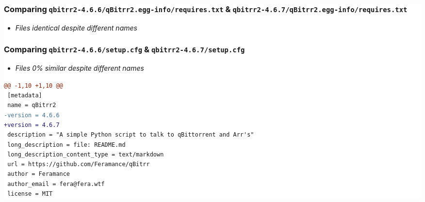 ### Comparing `qbitrr2-4.6.6/qBitrr2.egg-info/requires.txt` & `qbitrr2-4.6.7/qBitrr2.egg-info/requires.txt`

 * *Files identical despite different names*

### Comparing `qbitrr2-4.6.6/setup.cfg` & `qbitrr2-4.6.7/setup.cfg`

 * *Files 0% similar despite different names*

```diff
@@ -1,10 +1,10 @@
 [metadata]
 name = qBitrr2
-version = 4.6.6
+version = 4.6.7
 description = "A simple Python script to talk to qBittorrent and Arr's"
 long_description = file: README.md
 long_description_content_type = text/markdown
 url = https://github.com/Feramance/qBitrr
 author = Feramance
 author_email = fera@fera.wtf
 license = MIT
```

